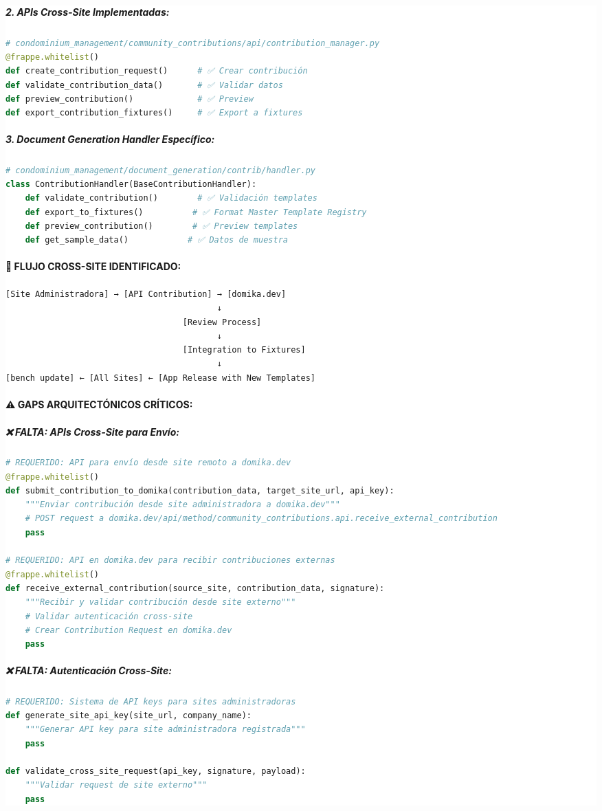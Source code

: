 ##### **2. APIs Cross-Site Implementadas:**
```python
# condominium_management/community_contributions/api/contribution_manager.py
@frappe.whitelist()
def create_contribution_request()      # ✅ Crear contribución
def validate_contribution_data()       # ✅ Validar datos  
def preview_contribution()             # ✅ Preview
def export_contribution_fixtures()     # ✅ Export a fixtures
```

##### **3. Document Generation Handler Específico:**
```python
# condominium_management/document_generation/contrib/handler.py
class ContributionHandler(BaseContributionHandler):
    def validate_contribution()        # ✅ Validación templates
    def export_to_fixtures()          # ✅ Format Master Template Registry
    def preview_contribution()        # ✅ Preview templates
    def get_sample_data()            # ✅ Datos de muestra
```

#### **🔄 FLUJO CROSS-SITE IDENTIFICADO:**

```
[Site Administradora] → [API Contribution] → [domika.dev]
                                           ↓
                                    [Review Process]
                                           ↓
                                    [Integration to Fixtures]
                                           ↓
[bench update] ← [All Sites] ← [App Release with New Templates]
```

#### **⚠️ GAPS ARQUITECTÓNICOS CRÍTICOS:**

##### **❌ FALTA: APIs Cross-Site para Envío:**
```python
# REQUERIDO: API para envío desde site remoto a domika.dev
@frappe.whitelist()
def submit_contribution_to_domika(contribution_data, target_site_url, api_key):
    """Enviar contribución desde site administradora a domika.dev"""
    # POST request a domika.dev/api/method/community_contributions.api.receive_external_contribution
    pass

# REQUERIDO: API en domika.dev para recibir contribuciones externas  
@frappe.whitelist()
def receive_external_contribution(source_site, contribution_data, signature):
    """Recibir y validar contribución desde site externo"""
    # Validar autenticación cross-site
    # Crear Contribution Request en domika.dev
    pass
```

##### **❌ FALTA: Autenticación Cross-Site:**
```python
# REQUERIDO: Sistema de API keys para sites administradoras
def generate_site_api_key(site_url, company_name):
    """Generar API key para site administradora registrada"""
    pass

def validate_cross_site_request(api_key, signature, payload):
    """Validar request de site externo"""
    pass
```
